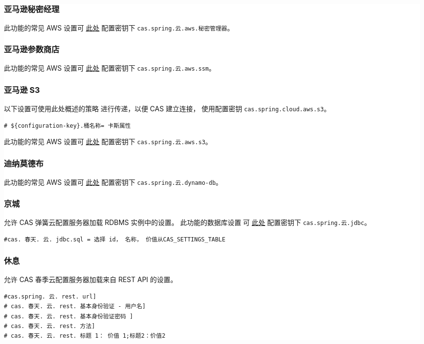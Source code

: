 


### 亚马逊秘密经理

此功能的常见 AWS 设置可 [此处](Configuration-Properties-Common.html#amazon-integration-settings) 配置密钥下 `cas.spring.云.aws.秘密管理器`。



### 亚马逊参数商店

此功能的常见 AWS 设置可 [此处](Configuration-Properties-Common.html#amazon-integration-settings) 配置密钥下 `cas.spring.云.aws.ssm`。



### 亚马逊 S3

以下设置可使用此处概述的策略 [](Configuration-Management.html#overview) 进行传递，以便 CAS 建立连接， 使用配置密钥 `cas.spring.cloud.aws.s3`。



```properties
# ${configuration-key}.桶名称= 卡斯属性
```


此功能的常见 AWS 设置可 [此处](Configuration-Properties-Common.html#amazon-integration-settings) 配置密钥下 `cas.spring.云.aws.s3`。



### 迪纳莫德布

此功能的常见 AWS 设置可 [此处](Configuration-Properties-Common.html#amazon-integration-settings) 配置密钥下 `cas.spring.云.dynamo-db`。 



### 京城

允许 CAS 弹簧云配置服务器加载 RDBMS 实例中的设置。 此功能的数据库设置 可 [此处](Configuration-Properties-Common.html#database-settings) 配置密钥下 `cas.spring.云.jdbc`。



```properties
#cas. 春天. 云. jdbc.sql = 选择 id， 名称， 价值从CAS_SETTINGS_TABLE
```




### 休息

允许 CAS 春季云配置服务器加载来自 REST API 的设置。



```properties
#cas.spring. 云. rest. url]
# cas. 春天. 云. rest. 基本身份验证 - 用户名]
# cas. 春天. 云. rest. 基本身份验证密码 ]
# cas. 春天. 云. rest. 方法]
# cas. 春天. 云. rest. 标题 1： 价值 1;标题2：价值2
```
